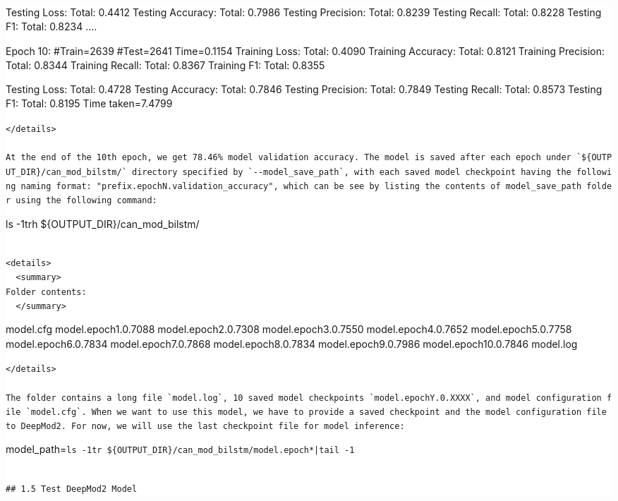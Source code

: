 Testing  Loss:  Total: 0.4412
Testing Accuracy:  Total: 0.7986
Testing Precision:  Total: 0.8239
Testing Recall:  Total: 0.8228
Testing F1:  Total: 0.8234
....

Epoch 10: #Train=2639  #Test=2641  Time=0.1154
Training  Loss:  Total: 0.4090
Training Accuracy:  Total: 0.8121
Training Precision:  Total: 0.8344
Training Recall:  Total: 0.8367
Training F1:  Total: 0.8355

Testing  Loss:  Total: 0.4728
Testing Accuracy:  Total: 0.7846
Testing Precision:  Total: 0.7849
Testing Recall:  Total: 0.8573
Testing F1:  Total: 0.8195
Time taken=7.4799
```
</details>

At the end of the 10th epoch, we get 78.46% model validation accuracy. The model is saved after each epoch under `${OUTPUT_DIR}/can_mod_bilstm/` directory specified by `--model_save_path`, with each saved model checkpoint having the following naming format: "prefix.epochN.validation_accuracy", which can be see by listing the contents of model_save_path folder using the following command:

```
 ls -1trh ${OUTPUT_DIR}/can_mod_bilstm/
```

<details>
  <summary>
Folder contents:
  </summary>

```
model.cfg
model.epoch1.0.7088
model.epoch2.0.7308
model.epoch3.0.7550
model.epoch4.0.7652
model.epoch5.0.7758
model.epoch6.0.7834
model.epoch7.0.7868
model.epoch8.0.7834
model.epoch9.0.7986
model.epoch10.0.7846
model.log
```
</details>

The folder contains a long file `model.log`, 10 saved model checkpoints `model.epochY.0.XXXX`, and model configuration file `model.cfg`. When we want to use this model, we have to provide a saved checkpoint and the model configuration file to DeepMod2. For now, we will use the last checkpoint file for model inference:

```
model_path=`ls -1tr ${OUTPUT_DIR}/can_mod_bilstm/model.epoch*|tail -1`
```

## 1.5 Test DeepMod2 Model
```